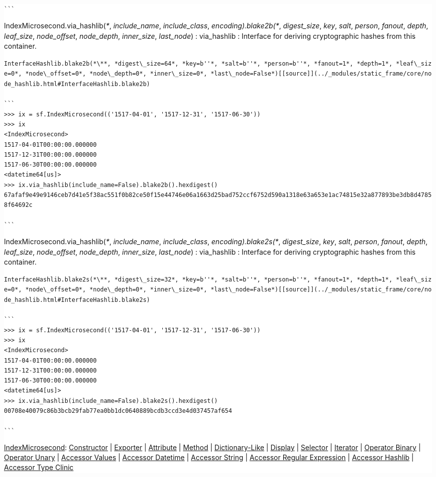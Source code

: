     ```

IndexMicrosecond.via\_hashlib(*\**, *include\_name*, *include\_class*, *encoding).blake2b(\**, *digest\_size*, *key*, *salt*, *person*, *fanout*, *depth*, *leaf\_size*, *node\_offset*, *node\_depth*, *inner\_size*, *last\_node*)
:   via\_hashlib
    :   Interface for deriving cryptographic hashes from this container.

    InterfaceHashlib.blake2b(*\**, *digest\_size=64*, *key=b''*, *salt=b''*, *person=b''*, *fanout=1*, *depth=1*, *leaf\_size=0*, *node\_offset=0*, *node\_depth=0*, *inner\_size=0*, *last\_node=False*)[[source]](../_modules/static_frame/core/node_hashlib.html#InterfaceHashlib.blake2b)

    ```
    >>> ix = sf.IndexMicrosecond(('1517-04-01', '1517-12-31', '1517-06-30'))
    >>> ix
    <IndexMicrosecond>
    1517-04-01T00:00:00.000000
    1517-12-31T00:00:00.000000
    1517-06-30T00:00:00.000000
    <datetime64[us]>
    >>> ix.via_hashlib(include_name=False).blake2b().hexdigest()
    67afaf9e49e9146ceb7d41e5f38ac551f0b82ce50f15e44746e06a1663d25bad752ccf6752d590a1318e63a653e1ac74815e32a877893be3db8d47858f64692c

    ```

IndexMicrosecond.via\_hashlib(*\**, *include\_name*, *include\_class*, *encoding).blake2s(\**, *digest\_size*, *key*, *salt*, *person*, *fanout*, *depth*, *leaf\_size*, *node\_offset*, *node\_depth*, *inner\_size*, *last\_node*)
:   via\_hashlib
    :   Interface for deriving cryptographic hashes from this container.

    InterfaceHashlib.blake2s(*\**, *digest\_size=32*, *key=b''*, *salt=b''*, *person=b''*, *fanout=1*, *depth=1*, *leaf\_size=0*, *node\_offset=0*, *node\_depth=0*, *inner\_size=0*, *last\_node=False*)[[source]](../_modules/static_frame/core/node_hashlib.html#InterfaceHashlib.blake2s)

    ```
    >>> ix = sf.IndexMicrosecond(('1517-04-01', '1517-12-31', '1517-06-30'))
    >>> ix
    <IndexMicrosecond>
    1517-04-01T00:00:00.000000
    1517-12-31T00:00:00.000000
    1517-06-30T00:00:00.000000
    <datetime64[us]>
    >>> ix.via_hashlib(include_name=False).blake2s().hexdigest()
    00708e40079c86b3bcb29fab77ea0bb1dc0640889bcdb3ccd3e4d037457af654

    ```

[IndexMicrosecond](index_microsecond.html#api-detail-indexmicrosecond): [Constructor](index_microsecond-constructor.html#api-detail-indexmicrosecond-constructor) | [Exporter](index_microsecond-exporter.html#api-detail-indexmicrosecond-exporter) | [Attribute](index_microsecond-attribute.html#api-detail-indexmicrosecond-attribute) | [Method](index_microsecond-method.html#api-detail-indexmicrosecond-method) | [Dictionary-Like](index_microsecond-dictionary_like.html#api-detail-indexmicrosecond-dictionary-like) | [Display](index_microsecond-display.html#api-detail-indexmicrosecond-display) | [Selector](index_microsecond-selector.html#api-detail-indexmicrosecond-selector) | [Iterator](index_microsecond-iterator.html#api-detail-indexmicrosecond-iterator) | [Operator Binary](index_microsecond-operator_binary.html#api-detail-indexmicrosecond-operator-binary) | [Operator Unary](index_microsecond-operator_unary.html#api-detail-indexmicrosecond-operator-unary) | [Accessor Values](index_microsecond-accessor_values.html#api-detail-indexmicrosecond-accessor-values) | [Accessor Datetime](index_microsecond-accessor_datetime.html#api-detail-indexmicrosecond-accessor-datetime) | [Accessor String](index_microsecond-accessor_string.html#api-detail-indexmicrosecond-accessor-string) | [Accessor Regular Expression](index_microsecond-accessor_regular_expression.html#api-detail-indexmicrosecond-accessor-regular-expression) | [Accessor Hashlib](#api-detail-indexmicrosecond-accessor-hashlib) | [Accessor Type Clinic](index_microsecond-accessor_type_clinic.html#api-detail-indexmicrosecond-accessor-type-clinic)
